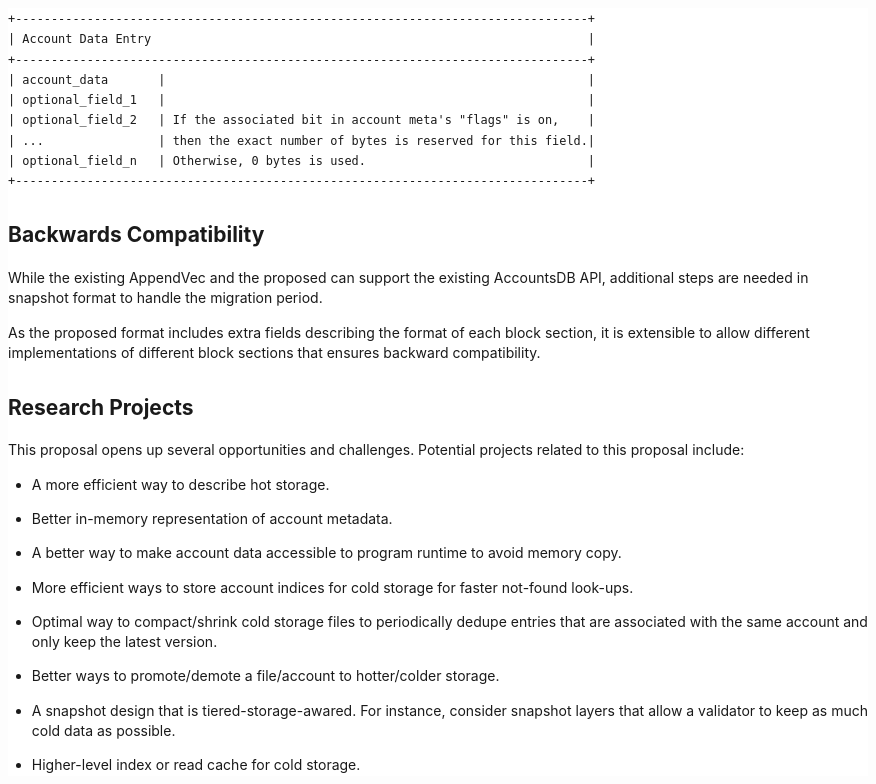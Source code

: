     +--------------------------------------------------------------------------------+
    | Account Data Entry                                                             |
    +--------------------------------------------------------------------------------+
    | account_data       |                                                           |
    | optional_field_1   |                                                           |
    | optional_field_2   | If the associated bit in account meta's "flags" is on,    |
    | ...                | then the exact number of bytes is reserved for this field.|
    | optional_field_n   | Otherwise, 0 bytes is used.                               |
    +--------------------------------------------------------------------------------+

## Backwards Compatibility
While the existing AppendVec and the proposed can support the existing AccountsDB
API, additional steps are needed in snapshot format to handle the migration period.

As the proposed format includes extra fields describing the format of each block
section, it is extensible to allow different implementations of different block
sections that ensures backward compatibility.

## Research Projects
This proposal opens up several opportunities and challenges.  Potential
projects related to this proposal include:

* A more efficient way to describe hot storage.

* Better in-memory representation of account metadata.

* A better way to make account data accessible to program runtime to avoid
  memory copy.

* More efficient ways to store account indices for cold storage for faster
  not-found look-ups.

* Optimal way to compact/shrink cold storage files to periodically dedupe
  entries that are associated with the same account and only keep the latest
  version.

* Better ways to promote/demote a file/account to hotter/colder storage.

* A snapshot design that is tiered-storage-awared.  For instance, consider
snapshot layers that allow a validator to keep as much cold data as possible.

* Higher-level index or read cache for cold storage.
